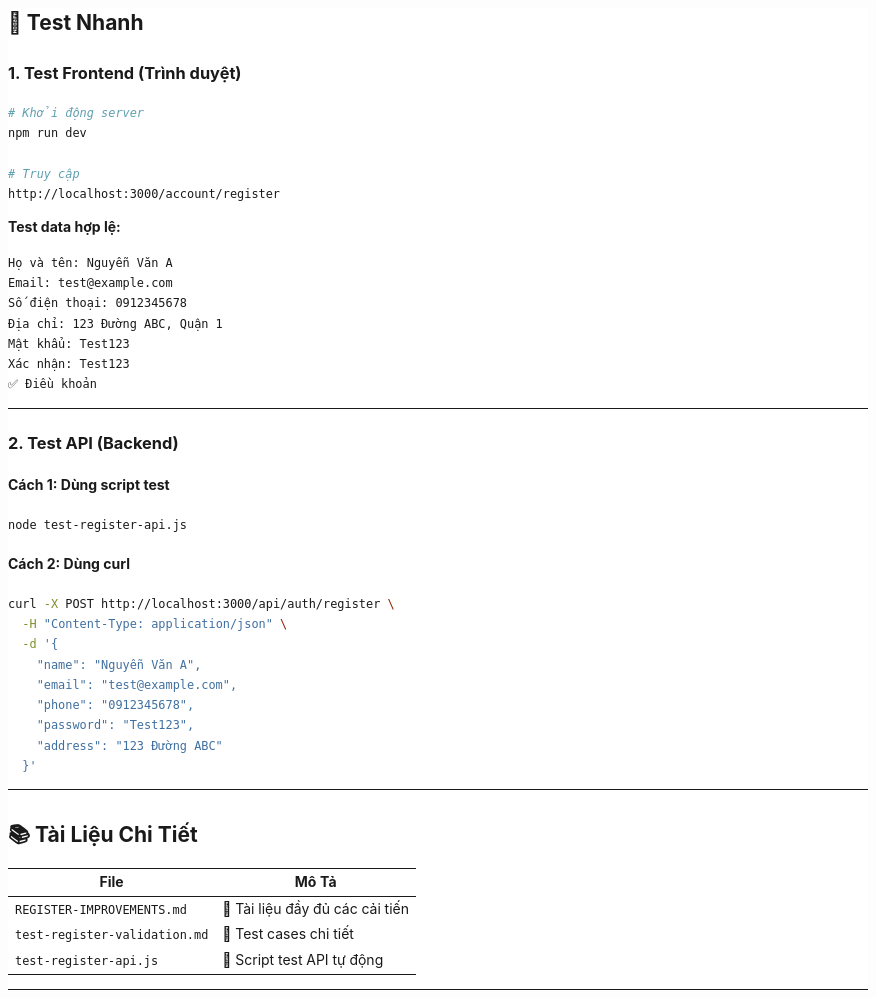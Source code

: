 
## 🧪 Test Nhanh

### 1. Test Frontend (Trình duyệt)

```bash
# Khởi động server
npm run dev

# Truy cập
http://localhost:3000/account/register
```

**Test data hợp lệ:**
```
Họ và tên: Nguyễn Văn A
Email: test@example.com
Số điện thoại: 0912345678
Địa chỉ: 123 Đường ABC, Quận 1
Mật khẩu: Test123
Xác nhận: Test123
✅ Điều khoản
```

---

### 2. Test API (Backend)

#### Cách 1: Dùng script test
```bash
node test-register-api.js
```

#### Cách 2: Dùng curl
```bash
curl -X POST http://localhost:3000/api/auth/register \
  -H "Content-Type: application/json" \
  -d '{
    "name": "Nguyễn Văn A",
    "email": "test@example.com",
    "phone": "0912345678",
    "password": "Test123",
    "address": "123 Đường ABC"
  }'
```

---

## 📚 Tài Liệu Chi Tiết

| File | Mô Tả |
|------|-------|
| `REGISTER-IMPROVEMENTS.md` | 📖 Tài liệu đầy đủ các cải tiến |
| `test-register-validation.md` | 🧪 Test cases chi tiết |
| `test-register-api.js` | 🔧 Script test API tự động |

---